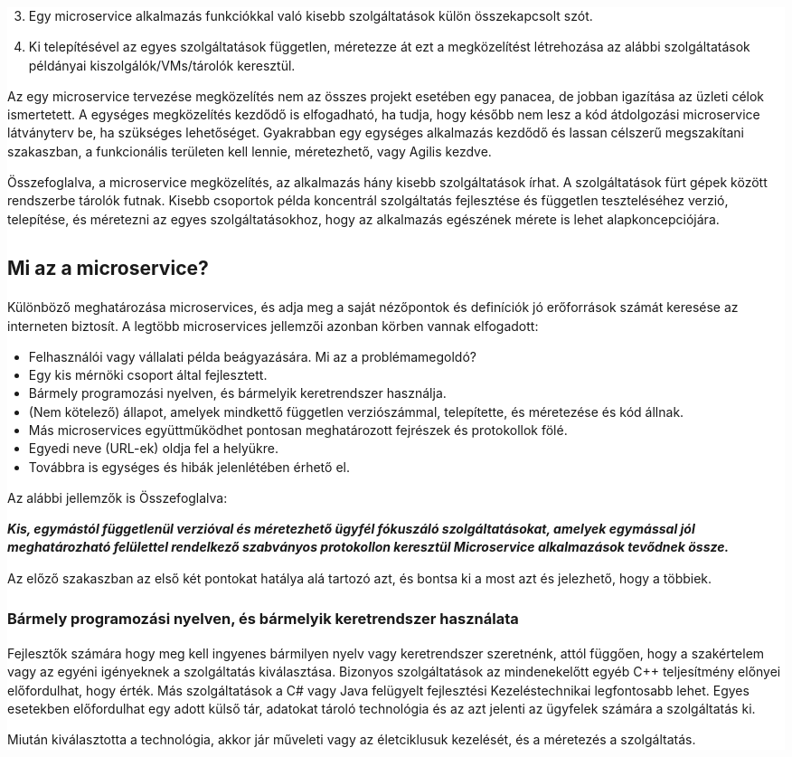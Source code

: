 3. Egy microservice alkalmazás funkciókkal való kisebb szolgáltatások külön összekapcsolt szót.

4. Ki telepítésével az egyes szolgáltatások független, méretezze át ezt a megközelítést létrehozása az alábbi szolgáltatások példányai kiszolgálók/VMs/tárolók keresztül.


Az egy microservice tervezése megközelítés nem az összes projekt esetében egy panacea, de jobban igazítása az üzleti célok ismertetett. A egységes megközelítés kezdődő is elfogadható, ha tudja, hogy később nem lesz a kód átdolgozási microservice látványterv be, ha szükséges lehetőséget. Gyakrabban egy egységes alkalmazás kezdődő és lassan célszerű megszakítani szakaszban, a funkcionális területen kell lennie, méretezhető, vagy Agilis kezdve.

Összefoglalva, a microservice megközelítés, az alkalmazás hány kisebb szolgáltatások írhat.  A szolgáltatások fürt gépek között rendszerbe tárolók futnak. Kisebb csoportok példa koncentrál szolgáltatás fejlesztése és független teszteléséhez verzió, telepítése, és méretezni az egyes szolgáltatásokhoz, hogy az alkalmazás egészének mérete is lehet alapkoncepciójára.

## <a name="what-is-a-microservice"></a>Mi az a microservice?

Különböző meghatározása microservices, és adja meg a saját nézőpontok és definíciók jó erőforrások számát keresése az interneten biztosít. A legtöbb microservices jellemzői azonban körben vannak elfogadott:

- Felhasználói vagy vállalati példa beágyazására. Mi az a problémamegoldó?
- Egy kis mérnöki csoport által fejlesztett.
- Bármely programozási nyelven, és bármelyik keretrendszer használja.
- (Nem kötelező) állapot, amelyek mindkettő független verziószámmal, telepítette, és méretezése és kód állnak.
- Más microservices együttműködhet pontosan meghatározott fejrészek és protokollok fölé.
- Egyedi neve (URL-ek) oldja fel a helyükre.
- Továbbra is egységes és hibák jelenlétében érhető el.

Az alábbi jellemzők is Összefoglalva:

***Kis, egymástól függetlenül verzióval és méretezhető ügyfél fókuszáló szolgáltatásokat, amelyek egymással jól meghatározható felülettel rendelkező szabványos protokollon keresztül Microservice alkalmazások tevődnek össze.***


Az előző szakaszban az első két pontokat hatálya alá tartozó azt, és bontsa ki a most azt és jelezhető, hogy a többiek.

### <a name="written-in-any-programming-language-and-use-any-framework"></a>Bármely programozási nyelven, és bármelyik keretrendszer használata
Fejlesztők számára hogy meg kell ingyenes bármilyen nyelv vagy keretrendszer szeretnénk, attól függően, hogy a szakértelem vagy az egyéni igényeknek a szolgáltatás kiválasztása. Bizonyos szolgáltatások az mindenekelőtt egyéb C++ teljesítmény előnyei előfordulhat, hogy érték. Más szolgáltatások a C# vagy Java felügyelt fejlesztési Kezeléstechnikai legfontosabb lehet. Egyes esetekben előfordulhat egy adott külső tár, adatokat tároló technológia és az azt jelenti az ügyfelek számára a szolgáltatás ki.

Miután kiválasztotta a technológia, akkor jár műveleti vagy az életciklusuk kezelését, és a méretezés a szolgáltatás.
